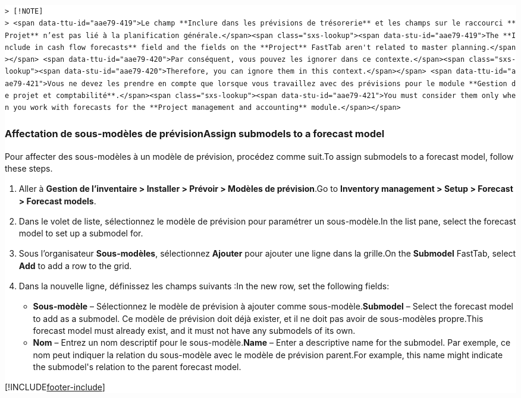     > [!NOTE]
    > <span data-ttu-id="aae79-419">Le champ **Inclure dans les prévisions de trésorerie** et les champs sur le raccourci **Projet** n’est pas lié à la planification générale.</span><span class="sxs-lookup"><span data-stu-id="aae79-419">The **Include in cash flow forecasts** field and the fields on the **Project** FastTab aren't related to master planning.</span></span> <span data-ttu-id="aae79-420">Par conséquent, vous pouvez les ignorer dans ce contexte.</span><span class="sxs-lookup"><span data-stu-id="aae79-420">Therefore, you can ignore them in this context.</span></span> <span data-ttu-id="aae79-421">Vous ne devez les prendre en compte que lorsque vous travaillez avec des prévisions pour le module **Gestion de projet et comptabilité**.</span><span class="sxs-lookup"><span data-stu-id="aae79-421">You must consider them only when you work with forecasts for the **Project management and accounting** module.</span></span>

### <a name="assign-submodels-to-a-forecast-model"></a><span data-ttu-id="aae79-422">Affectation de sous-modèles de prévision</span><span class="sxs-lookup"><span data-stu-id="aae79-422">Assign submodels to a forecast model</span></span>

<span data-ttu-id="aae79-423">Pour affecter des sous-modèles à un modèle de prévision, procédez comme suit.</span><span class="sxs-lookup"><span data-stu-id="aae79-423">To assign submodels to a forecast model, follow these steps.</span></span>

1. <span data-ttu-id="aae79-424">Aller à **Gestion de l’inventaire \> Installer \> Prévoir \> Modèles de prévision**.</span><span class="sxs-lookup"><span data-stu-id="aae79-424">Go to **Inventory management \> Setup \> Forecast \> Forecast models**.</span></span>
1. <span data-ttu-id="aae79-425">Dans le volet de liste, sélectionnez le modèle de prévision pour paramétrer un sous-modèle.</span><span class="sxs-lookup"><span data-stu-id="aae79-425">In the list pane, select the forecast model to set up a submodel for.</span></span>
1. <span data-ttu-id="aae79-426">Sous l’organisateur **Sous-modèles**, sélectionnez **Ajouter** pour ajouter une ligne dans la grille.</span><span class="sxs-lookup"><span data-stu-id="aae79-426">On the **Submodel** FastTab, select **Add** to add a row to the grid.</span></span>
1. <span data-ttu-id="aae79-427">Dans la nouvelle ligne, définissez les champs suivants :</span><span class="sxs-lookup"><span data-stu-id="aae79-427">In the new row, set the following fields:</span></span>

    - <span data-ttu-id="aae79-428">**Sous-modèle** – Sélectionnez le modèle de prévision à ajouter comme sous-modèle.</span><span class="sxs-lookup"><span data-stu-id="aae79-428">**Submodel** – Select the forecast model to add as a submodel.</span></span> <span data-ttu-id="aae79-429">Ce modèle de prévision doit déjà exister, et il ne doit pas avoir de sous-modèles propre.</span><span class="sxs-lookup"><span data-stu-id="aae79-429">This forecast model must already exist, and it must not have any submodels of its own.</span></span>
    - <span data-ttu-id="aae79-430">**Nom** – Entrez un nom descriptif pour le sous-modèle.</span><span class="sxs-lookup"><span data-stu-id="aae79-430">**Name** – Enter a descriptive name for the submodel.</span></span> <span data-ttu-id="aae79-431">Par exemple, ce nom peut indiquer la relation du sous-modèle avec le modèle de prévision parent.</span><span class="sxs-lookup"><span data-stu-id="aae79-431">For example, this name might indicate the submodel's relation to the parent forecast model.</span></span>

[!INCLUDE[footer-include](../../../includes/footer-banner.md)]

